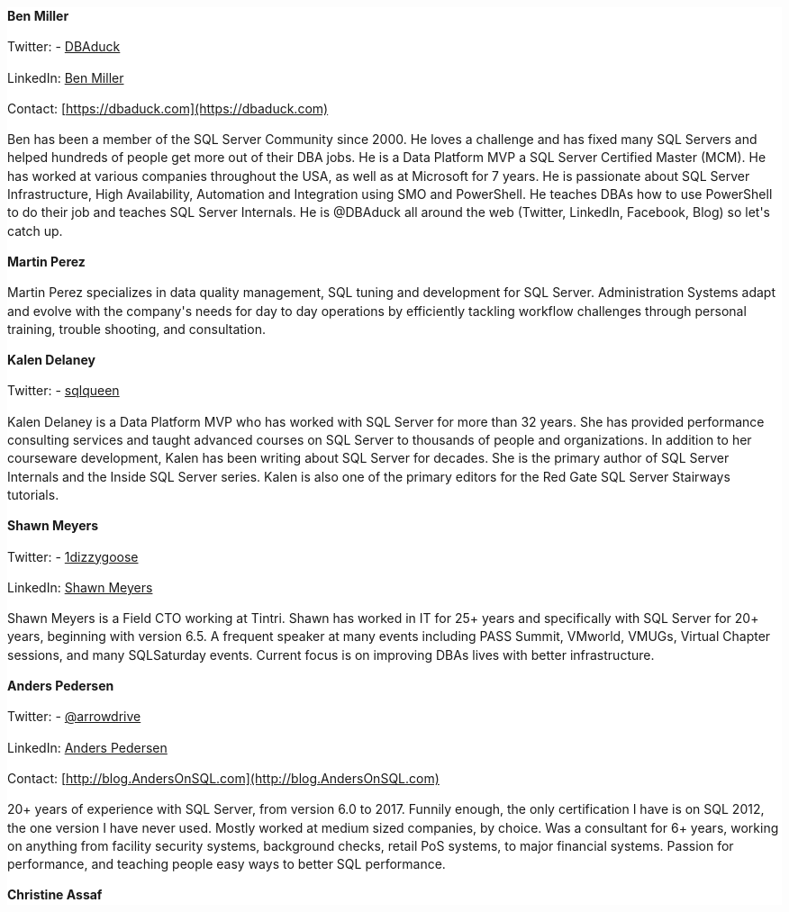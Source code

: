 **Ben Miller**
 
Twitter:  - [DBAduck](https://www.twitter.com/DBAduck)
 
LinkedIn: [Ben Miller](http://www.linkedin.com/in/dbaduck/)
 
Contact: [https://dbaduck.com](https://dbaduck.com)
 
Ben has been a member of the SQL Server Community since 2000. He loves a challenge and has fixed many SQL Servers and helped hundreds of people get more out of their DBA jobs.  He is a Data Platform MVP a SQL Server Certified Master (MCM). He has worked at various companies throughout the USA, as well as at Microsoft for 7 years. He is passionate about SQL Server Infrastructure, High Availability, Automation and Integration using SMO and PowerShell. He teaches DBAs how to use PowerShell to do their job and teaches SQL Server Internals. He is @DBAduck all around the web (Twitter, LinkedIn, Facebook, Blog) so let's catch up.
 
**Martin Perez**
 
Martin Perez specializes in data quality management, SQL tuning and development for SQL Server. Administration Systems adapt and evolve with the company's needs for day to day operations by efficiently tackling workflow challenges through personal training, trouble shooting, and consultation.
 
**Kalen Delaney**
 
Twitter:  - [sqlqueen](https://www.twitter.com/sqlqueen)
 
Kalen Delaney is a Data Platform MVP who has worked with SQL Server for more than 32 years. She has provided performance consulting services and taught advanced courses on SQL Server to thousands of people and organizations. In addition to her courseware development, Kalen has been writing about SQL Server for decades. She is the primary author of SQL Server Internals and the Inside SQL Server series. Kalen is also one of the primary editors for the Red Gate SQL Server Stairways tutorials.
 
**Shawn Meyers**
 
Twitter:  - [1dizzygoose](https://www.twitter.com/1dizzygoose)
 
LinkedIn: [Shawn Meyers](http://www.linkedin.com/in/shawnmeyers42)
 
Shawn Meyers is a Field CTO working at Tintri.  Shawn has worked in IT for 25+ years and specifically with SQL Server for 20+ years, beginning with version 6.5.  A frequent speaker at many events including PASS Summit, VMworld, VMUGs, Virtual Chapter sessions, and many SQLSaturday events.  Current focus is on improving DBAs lives with better infrastructure.
 
**Anders Pedersen**
 
Twitter:  - [@arrowdrive](https://www.twitter.com/@arrowdrive)
 
LinkedIn: [Anders Pedersen](https://www.linkedin.com/in/anders-pedersen-993676)
 
Contact: [http://blog.AndersOnSQL.com](http://blog.AndersOnSQL.com)
 
20+ years of experience with SQL Server, from version 6.0 to 2017.  Funnily enough, the only certification I have is on SQL 2012, the one version I have never used.
Mostly worked at medium sized companies, by choice.  Was a consultant for 6+ years, working on anything from facility security systems, background checks, retail PoS systems, to major financial systems.
Passion for performance, and teaching people easy ways to better SQL performance.
 
**Christine Assaf**
 